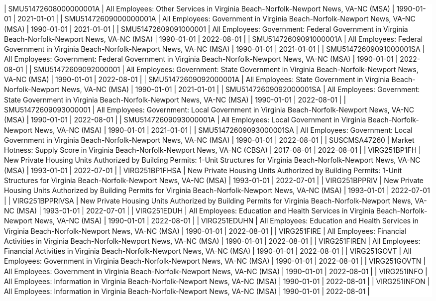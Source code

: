 | SMU51472608000000001A     | All Employees: Other Services in Virginia Beach-Norfolk-Newport News, VA-NC (MSA)                                                                                               | 1990-01-01          | 2021-01-01        |
| SMU51472609000000001A     | All Employees: Government in Virginia Beach-Norfolk-Newport News, VA-NC (MSA)                                                                                                   | 1990-01-01          | 2021-01-01        |
| SMU51472609091000001      | All Employees: Government: Federal Government in Virginia Beach-Norfolk-Newport News, VA-NC (MSA)                                                                               | 1990-01-01          | 2022-08-01        |
| SMU51472609091000001A     | All Employees: Federal Government in Virginia Beach-Norfolk-Newport News, VA-NC (MSA)                                                                                           | 1990-01-01          | 2021-01-01        |
| SMU51472609091000001SA    | All Employees: Government: Federal Government in Virginia Beach-Norfolk-Newport News, VA-NC (MSA)                                                                               | 1990-01-01          | 2022-08-01        |
| SMU51472609092000001      | All Employees: Government: State Government in Virginia Beach-Norfolk-Newport News, VA-NC (MSA)                                                                                 | 1990-01-01          | 2022-08-01        |
| SMU51472609092000001A     | All Employees: State Government in Virginia Beach-Norfolk-Newport News, VA-NC (MSA)                                                                                             | 1990-01-01          | 2021-01-01        |
| SMU51472609092000001SA    | All Employees: Government: State Government in Virginia Beach-Norfolk-Newport News, VA-NC (MSA)                                                                                 | 1990-01-01          | 2022-08-01        |
| SMU51472609093000001      | All Employees: Government: Local Government in Virginia Beach-Norfolk-Newport News, VA-NC (MSA)                                                                                 | 1990-01-01          | 2022-08-01        |
| SMU51472609093000001A     | All Employees: Local Government in Virginia Beach-Norfolk-Newport News, VA-NC (MSA)                                                                                             | 1990-01-01          | 2021-01-01        |
| SMU51472609093000001SA    | All Employees: Government: Local Government in Virginia Beach-Norfolk-Newport News, VA-NC (MSA)                                                                                 | 1990-01-01          | 2022-08-01        |
| SUSCMSA47260              | Market Hotness: Supply Score in Virginia Beach-Norfolk-Newport News, VA-NC (CBSA)                                                                                               | 2017-08-01          | 2022-08-01        |
| VIRG251BP1FH              | New Private Housing Units Authorized by Building Permits: 1-Unit Structures for Virginia Beach-Norfolk-Newport News, VA-NC (MSA)                                                | 1993-01-01          | 2022-07-01        |
| VIRG251BP1FHSA            | New Private Housing Units Authorized by Building Permits: 1-Unit Structures for Virginia Beach-Norfolk-Newport News, VA-NC (MSA)                                                | 1993-01-01          | 2022-07-01        |
| VIRG251BPPRIV             | New Private Housing Units Authorized by Building Permits for Virginia Beach-Norfolk-Newport News, VA-NC (MSA)                                                                   | 1993-01-01          | 2022-07-01        |
| VIRG251BPPRIVSA           | New Private Housing Units Authorized by Building Permits for Virginia Beach-Norfolk-Newport News, VA-NC (MSA)                                                                   | 1993-01-01          | 2022-07-01        |
| VIRG251EDUH               | All Employees: Education and Health Services in Virginia Beach-Norfolk-Newport News, VA-NC (MSA)                                                                                | 1990-01-01          | 2022-08-01        |
| VIRG251EDUHN              | All Employees: Education and Health Services in Virginia Beach-Norfolk-Newport News, VA-NC (MSA)                                                                                | 1990-01-01          | 2022-08-01        |
| VIRG251FIRE               | All Employees: Financial Activities in Virginia Beach-Norfolk-Newport News, VA-NC (MSA)                                                                                         | 1990-01-01          | 2022-08-01        |
| VIRG251FIREN              | All Employees: Financial Activities in Virginia Beach-Norfolk-Newport News, VA-NC (MSA)                                                                                         | 1990-01-01          | 2022-08-01        |
| VIRG251GOVT               | All Employees: Government in Virginia Beach-Norfolk-Newport News, VA-NC (MSA)                                                                                                   | 1990-01-01          | 2022-08-01        |
| VIRG251GOVTN              | All Employees: Government in Virginia Beach-Norfolk-Newport News, VA-NC (MSA)                                                                                                   | 1990-01-01          | 2022-08-01        |
| VIRG251INFO               | All Employees: Information in Virginia Beach-Norfolk-Newport News, VA-NC (MSA)                                                                                                  | 1990-01-01          | 2022-08-01        |
| VIRG251INFON              | All Employees: Information in Virginia Beach-Norfolk-Newport News, VA-NC (MSA)                                                                                                  | 1990-01-01          | 2022-08-01        |